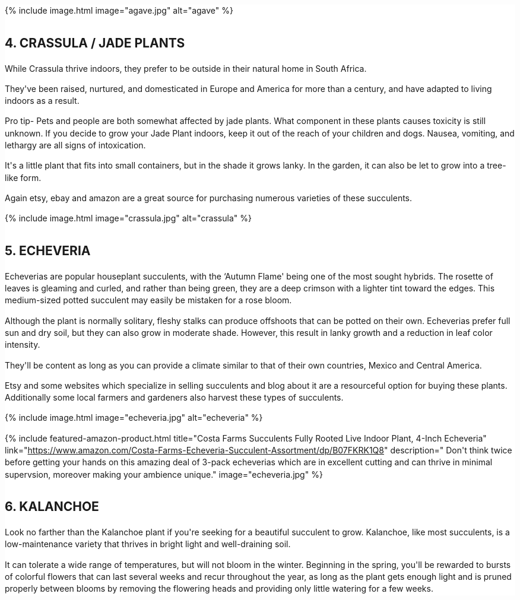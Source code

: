 {% include image.html image="agave.jpg" alt="agave" %}

## 4. CRASSULA / JADE PLANTS
While Crassula thrive indoors, they prefer to be outside in their natural home in South Africa.

They've been raised, nurtured, and domesticated in Europe and America for more than a century, and have adapted to living indoors as a result.

Pro tip- Pets and people are both somewhat affected by jade plants. What component in these plants causes toxicity is still unknown. If you decide to grow your Jade Plant indoors, keep it out of the reach of your children and dogs. Nausea, vomiting, and lethargy are all signs of intoxication.

It's a little plant that fits into small containers, but in the shade it grows lanky. In the garden, it can also be let to grow into a tree-like form.

Again etsy, ebay and amazon are a great source for purchasing numerous varieties of these succulents. 

{% include image.html image="crassula.jpg" alt="crassula" %}

## 5. ECHEVERIA

Echeverias are popular houseplant succulents, with the ‘Autumn Flame' being one of the most sought hybrids. The rosette of leaves is gleaming and curled, and rather than being green, they are a deep crimson with a lighter tint toward the edges. This medium-sized potted succulent may easily be mistaken for a rose bloom.

Although the plant is normally solitary, fleshy stalks can produce offshoots that can be potted on their own. Echeverias prefer full sun and dry soil, but they can also grow in moderate shade. However, this result in lanky growth and a reduction in leaf color intensity.

They'll be content as long as you can provide a climate similar to that of their own countries, Mexico and Central America.

Etsy and some websites which specialize in selling succulents and blog about it are a resourceful option for buying these plants. Additionally some local farmers and gardeners also harvest these types of succulents.

{% include image.html image="echeveria.jpg" alt="echeveria" %}

{% include featured-amazon-product.html title="Costa Farms Succulents Fully Rooted Live Indoor Plant, 4-Inch Echeveria" link="https://www.amazon.com/Costa-Farms-Echeveria-Succulent-Assortment/dp/B07FKRK1Q8" description=" Don't think twice before getting your hands on this amazing deal of 3-pack echeverias which are in excellent cutting and can thrive in minimal supervsion, moreover making your ambience unique." image="echeveria.jpg" %}

## 6. KALANCHOE

Look no farther than the Kalanchoe plant if you're seeking for a beautiful succulent to grow. Kalanchoe, like most succulents, is a low-maintenance variety that thrives in bright light and well-draining soil. 

It can tolerate a wide range of temperatures, but will not bloom in the winter. Beginning in the spring, you'll be rewarded to bursts of colorful flowers that can last several weeks and recur throughout the year, as long as the plant gets enough light and is pruned properly between blooms by removing the flowering heads and providing only little watering for a few weeks.
